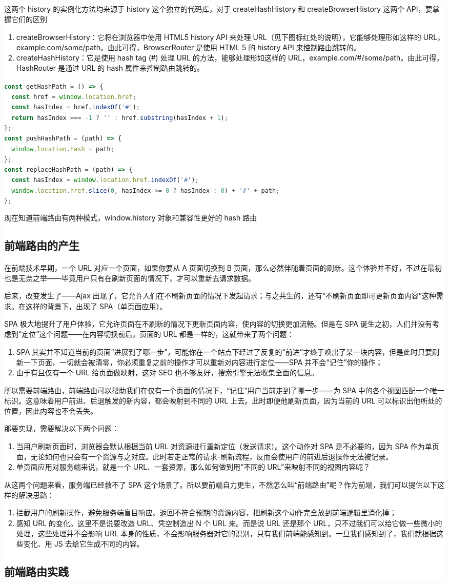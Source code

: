 这两个 history 的实例化方法均来源于 history 这个独立的代码库，对于 createHashHistory 和 createBrowserHistory 这两个 API，要掌握它们的区别

1. createBrowserHistory：它将在浏览器中使用 HTML5 history API 来处理 URL（见下图标红处的说明），它能够处理形如这样的 URL，example.com/some/path。由此可得，BrowserRouter 是使用 HTML 5 的 history API 来控制路由跳转的。
2. createHashHistory：它是使用 hash tag (#) 处理 URL 的方法，能够处理形如这样的 URL，example.com/#/some/path。由此可得，HashRouter 是通过 URL 的 hash 属性来控制路由跳转的。

```js
const getHashPath = () => {
  const href = window.location.href;
  const hasIndex = href.indexOf('#');
  return hasIndex === -1 ? '' : href.substring(hasIndex + 1);
};
const pushHashPath = (path) => {
  window.location.hash = path;
};
const replaceHashPath = (path) => {
  const hasIndex = window.location.href.indexOf('#');
  window.location.href.slice(0, hasIndex >= 0 ? hasIndex : 0) + '#' + path;
};
```

现在知道前端路由有两种模式，window.history 对象和兼容性更好的 hash 路由

## 前端路由的产生

在前端技术早期，一个 URL 对应一个页面，如果你要从 A 页面切换到 B 页面，那么必然伴随着页面的刷新。这个体验并不好，不过在最初也是无奈之举——毕竟用户只有在刷新页面的情况下，才可以重新去请求数据。

后来，改变发生了——Ajax 出现了，它允许人们在不刷新页面的情况下发起请求；与之共生的，还有“不刷新页面即可更新页面内容”这种需求。在这样的背景下，出现了 SPA（单页面应用）。

SPA 极大地提升了用户体验，它允许页面在不刷新的情况下更新页面内容，使内容的切换更加流畅。但是在 SPA 诞生之初，人们并没有考虑到“定位”这个问题——在内容切换前后，页面的 URL 都是一样的，这就带来了两个问题：

1. SPA 其实并不知道当前的页面“进展到了哪一步”，可能你在一个站点下经过了反复的“前进”才终于唤出了某一块内容，但是此时只要刷新一下页面，一切就会被清零，你必须重复之前的操作才可以重新对内容进行定位——SPA 并不会“记住”你的操作；
2. 由于有且仅有一个 URL 给页面做映射，这对 SEO 也不够友好，搜索引擎无法收集全面的信息。

所以需要前端路由，前端路由可以帮助我们在仅有一个页面的情况下，“记住”用户当前走到了哪一步——为 SPA 中的各个视图匹配一个唯一标识。这意味着用户前进、后退触发的新内容，都会映射到不同的 URL 上去。此时即便他刷新页面，因为当前的 URL 可以标识出他所处的位置，因此内容也不会丢失。

那要实现，需要解决以下两个问题：

1. 当用户刷新页面时，浏览器会默认根据当前 URL 对资源进行重新定位（发送请求）。这个动作对 SPA 是不必要的，因为 SPA 作为单页面，无论如何也只会有一个资源与之对应。此时若走正常的请求-刷新流程，反而会使用户的前进后退操作无法被记录。
2. 单页面应用对服务端来说，就是一个 URL、一套资源，那么如何做到用“不同的 URL”来映射不同的视图内容呢？

从这两个问题来看，服务端已经救不了 SPA 这个场景了。所以要前端自力更生，不然怎么叫“前端路由”呢？作为前端，我们可以提供以下这样的解决思路：

1. 拦截用户的刷新操作，避免服务端盲目响应、返回不符合预期的资源内容，把刷新这个动作完全放到前端逻辑里消化掉；
2. 感知 URL 的变化。这里不是说要改造 URL、凭空制造出 N 个 URL 来。而是说 URL 还是那个 URL，只不过我们可以给它做一些微小的处理，这些处理并不会影响 URL 本身的性质，不会影响服务器对它的识别，只有我们前端能感知到。一旦我们感知到了，我们就根据这些变化、用 JS 去给它生成不同的内容。

## 前端路由实践
